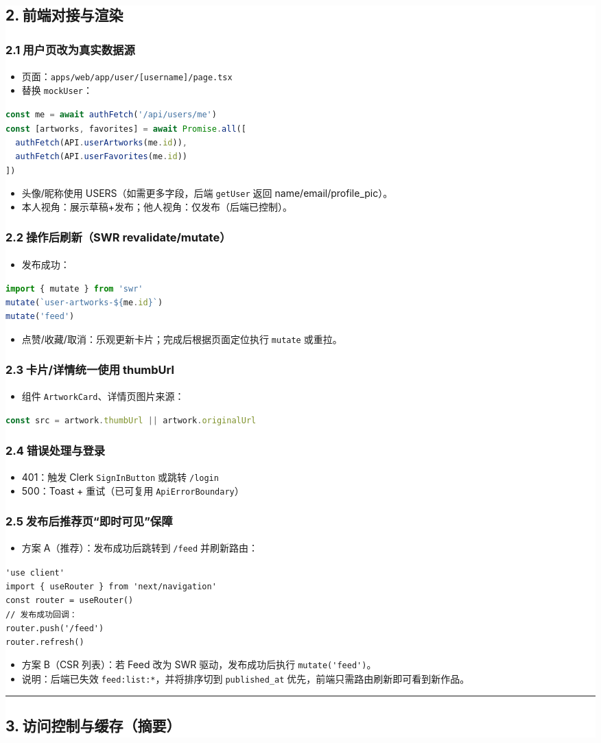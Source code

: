 
## 2. 前端对接与渲染

### 2.1 用户页改为真实数据源
- 页面：`apps/web/app/user/[username]/page.tsx`
- 替换 `mockUser`：
```ts
const me = await authFetch('/api/users/me')
const [artworks, favorites] = await Promise.all([
  authFetch(API.userArtworks(me.id)),
  authFetch(API.userFavorites(me.id))
])
```
- 头像/昵称使用 USERS（如需更多字段，后端 `getUser` 返回 name/email/profile_pic）。
- 本人视角：展示草稿+发布；他人视角：仅发布（后端已控制）。

### 2.2 操作后刷新（SWR revalidate/mutate）
- 发布成功：
```ts
import { mutate } from 'swr'
mutate(`user-artworks-${me.id}`)
mutate('feed')
```
- 点赞/收藏/取消：乐观更新卡片；完成后根据页面定位执行 `mutate` 或重拉。

### 2.3 卡片/详情统一使用 thumbUrl
- 组件 `ArtworkCard`、详情页图片来源：
```ts
const src = artwork.thumbUrl || artwork.originalUrl
```

### 2.4 错误处理与登录
- 401：触发 Clerk `SignInButton` 或跳转 `/login`
- 500：Toast + 重试（已可复用 `ApiErrorBoundary`）

### 2.5 发布后推荐页“即时可见”保障
- 方案 A（推荐）：发布成功后跳转到 `/feed` 并刷新路由：
```tsx
'use client'
import { useRouter } from 'next/navigation'
const router = useRouter()
// 发布成功回调：
router.push('/feed')
router.refresh()
```
- 方案 B（CSR 列表）：若 Feed 改为 SWR 驱动，发布成功后执行 `mutate('feed')`。
- 说明：后端已失效 `feed:list:*`，并将排序切到 `published_at` 优先，前端只需路由刷新即可看到新作品。

---

## 3. 访问控制与缓存（摘要）
